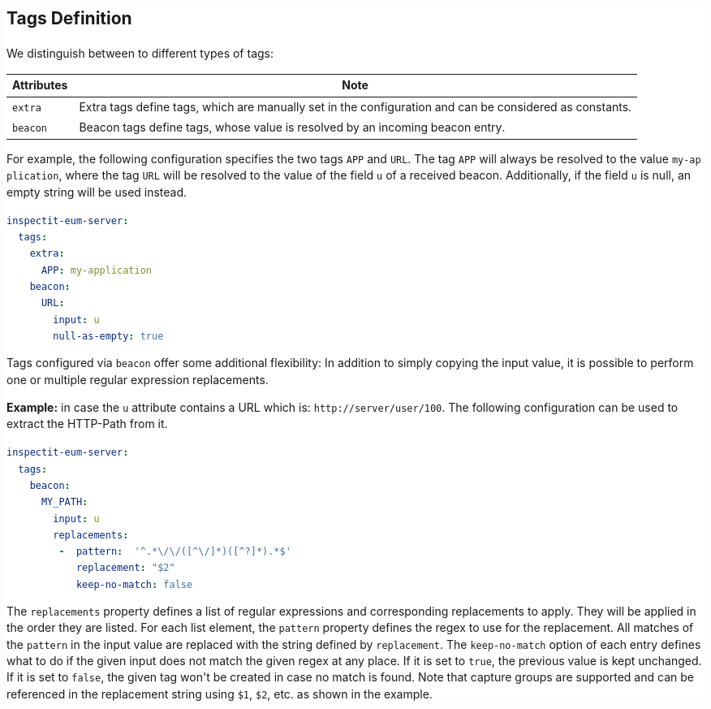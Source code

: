 ## Tags Definition

We distinguish between to different types of tags:

| Attributes | Note |
| --- | --- |
| `extra` | Extra tags define tags, which are manually set in the configuration and can be considered as constants. |
| `beacon` | Beacon tags define tags, whose value is resolved by an incoming beacon entry. |

For example, the following configuration specifies the two tags `APP` and `URL`.
The tag `APP` will always be resolved to the value `my-application`, where the tag `URL` will be resolved to the value 
of the field `u` of a received beacon. Additionally, if the field `u` is null, an empty string will be used instead.

```YAML
inspectit-eum-server:
  tags:
    extra:
      APP: my-application
    beacon:
      URL: 
        input: u
        null-as-empty: true
```

Tags configured via `beacon` offer some additional flexibility: In addition to simply copying the input value, 
it is possible to perform one or multiple regular expression replacements.

**Example:** in case the `u` attribute contains a URL which is: `http://server/user/100`.
The following configuration can be used to extract the HTTP-Path from it.

```YAML
inspectit-eum-server:
  tags:
    beacon:
      MY_PATH: 
        input: u
        replacements:
         -  pattern:  '^.*\/\/([^\/]*)([^?]*).*$'
            replacement: "$2"
            keep-no-match: false
```
The `replacements` property defines a list of regular expressions and corresponding replacements to apply.
They will be applied in the order they are listed.
For each list element, the `pattern` property defines the regex to use for the replacement.
All matches of the `pattern` in the input value are replaced with the string defined by `replacement`.
The `keep-no-match` option of each entry defines what to do if the given input does not match the given regex at any place.
If it is set to `true`, the previous value is kept unchanged. If it is set to `false`, the given tag won't be created in case no match is found.
Note that capture groups are supported and can be referenced in the replacement string using `$1`, `$2`, etc. as shown in the example.
